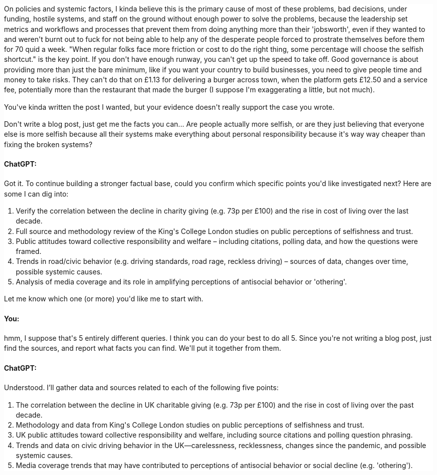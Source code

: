 On policies and systemic factors, I kinda believe this is the primary cause of most of these problems, bad decisions, under funding, hostile systems, and staff on the ground without enough power to solve the problems, because the leadership set metrics and workflows and processes that prevent them from doing anything more than their 'jobsworth', even if they wanted to and weren't burnt out to fuck for not being able to help any of the desperate people forced to prostrate themselves before them for 70 quid a week. "When regular folks face more friction or cost to do the right thing, some percentage will choose the selfish shortcut." is the key point. If you don't have enough runway, you can't get up the speed to take off. Good governance is about providing more than just the bare minimum, like if you want your country to build businesses, you need to give people time and money to take risks. They can't do that on £1.13 for delivering a burger across town, when the platform gets £12.50 and a service fee, potentially more than the restaurant that made the burger (I suppose I'm exaggerating a little, but not much).

You've kinda written the post I wanted, but your evidence doesn't really support the case you wrote.

Don't write a blog post, just get me the facts you can... Are people actually more selfish, or are they just believing that everyone else is more selfish because all their systems make everything about personal responsibility because it's way way cheaper than fixing the broken systems?

#### ChatGPT:
Got it. To continue building a stronger factual base, could you confirm which specific points you'd like investigated next? Here are some I can dig into:

1. Verify the correlation between the decline in charity giving (e.g. 73p per £100) and the rise in cost of living over the last decade.
2. Full source and methodology review of the King's College London studies on public perceptions of selfishness and trust.
3. Public attitudes toward collective responsibility and welfare – including citations, polling data, and how the questions were framed.
4. Trends in road/civic behavior (e.g. driving standards, road rage, reckless driving) – sources of data, changes over time, possible systemic causes.
5. Analysis of media coverage and its role in amplifying perceptions of antisocial behavior or 'othering'.

Let me know which one (or more) you'd like me to start with.


#### You:
hmm, I suppose that's 5 entirely different queries. I think you can do your best to do all 5. Since you're not writing a blog post, just find the sources, and report what facts you can find. We'll put it together from them.

#### ChatGPT:
Understood. I’ll gather data and sources related to each of the following five points:

1. The correlation between the decline in UK charitable giving (e.g. 73p per £100) and the rise in cost of living over the past decade.
2. Methodology and data from King's College London studies on public perceptions of selfishness and trust.
3. UK public attitudes toward collective responsibility and welfare, including source citations and polling question phrasing.
4. Trends and data on civic driving behavior in the UK—carelessness, recklessness, changes since the pandemic, and possible systemic causes.
5. Media coverage trends that may have contributed to perceptions of antisocial behavior or social decline (e.g. 'othering').
